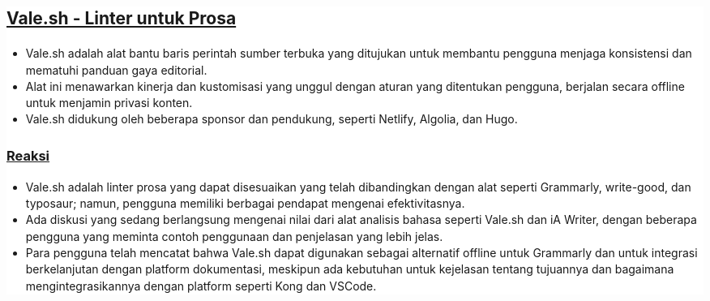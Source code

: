 ## [Vale.sh - Linter untuk Prosa](https://vale.sh/)

- Vale.sh adalah alat bantu baris perintah sumber terbuka yang ditujukan untuk membantu pengguna menjaga konsistensi dan mematuhi panduan gaya editorial.
- Alat ini menawarkan kinerja dan kustomisasi yang unggul dengan aturan yang ditentukan pengguna, berjalan secara offline untuk menjamin privasi konten.
- Vale.sh didukung oleh beberapa sponsor dan pendukung, seperti Netlify, Algolia, dan Hugo.

### [Reaksi](https://news.ycombinator.com/item?id=37371426)

- Vale.sh adalah linter prosa yang dapat disesuaikan yang telah dibandingkan dengan alat seperti Grammarly, write-good, dan typosaur; namun, pengguna memiliki berbagai pendapat mengenai efektivitasnya.
- Ada diskusi yang sedang berlangsung mengenai nilai dari alat analisis bahasa seperti Vale.sh dan iA Writer, dengan beberapa pengguna yang meminta contoh penggunaan dan penjelasan yang lebih jelas.
- Para pengguna telah mencatat bahwa Vale.sh dapat digunakan sebagai alternatif offline untuk Grammarly dan untuk integrasi berkelanjutan dengan platform dokumentasi, meskipun ada kebutuhan untuk kejelasan tentang tujuannya dan bagaimana mengintegrasikannya dengan platform seperti Kong dan VSCode.

<head>
  <meta property="og:title" content="Saya tidak ingin mengembangkan studio desain lepas saya menjadi sebuah agensi" />
  <meta property="og:type" content="website" />
  <meta property="og:image" content="https://og.cho.sh/api/og/?title=Saya%20tidak%20ingin%20mengembangkan%20studio%20desain%20lepas%20saya%20menjadi%20sebuah%20agensi&subheading=Senin%2C%204%20September%202023%3A%20Ringkasan%20Berita%20Peretas" />
</head>
